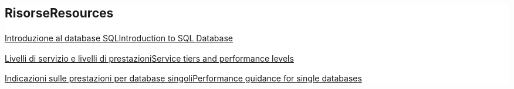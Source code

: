 ## <a name="resources"></a><span data-ttu-id="c2ad4-264">Risorse</span><span class="sxs-lookup"><span data-stu-id="c2ad4-264">Resources</span></span>
[<span data-ttu-id="c2ad4-265">Introduzione al database SQL</span><span class="sxs-lookup"><span data-stu-id="c2ad4-265">Introduction to SQL Database</span></span>](sql-database-technical-overview.md)

[<span data-ttu-id="c2ad4-266">Livelli di servizio e livelli di prestazioni</span><span class="sxs-lookup"><span data-stu-id="c2ad4-266">Service tiers and performance levels</span></span>](sql-database-service-tiers.md)

[<span data-ttu-id="c2ad4-267">Indicazioni sulle prestazioni per database singoli</span><span class="sxs-lookup"><span data-stu-id="c2ad4-267">Performance guidance for single databases</span></span>](sql-database-performance-guidance.md)

